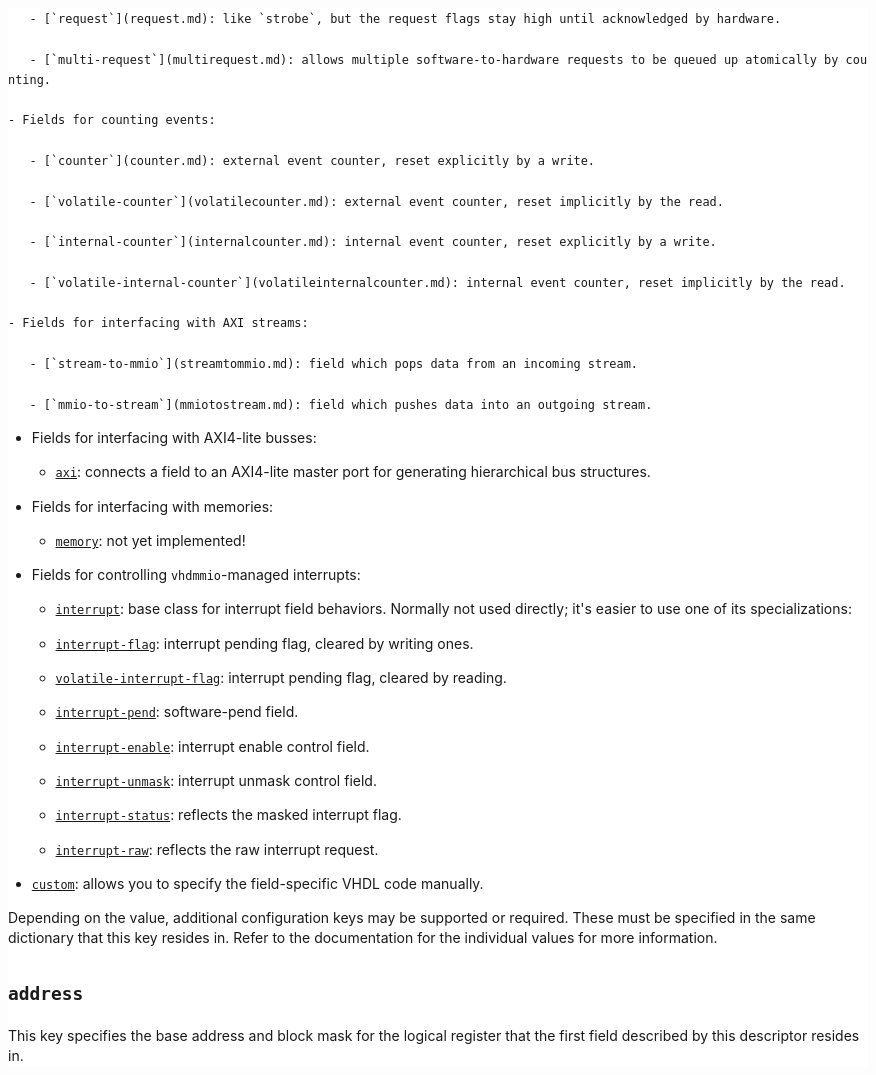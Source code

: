        - [`request`](request.md): like `strobe`, but the request flags stay high until acknowledged by hardware.

       - [`multi-request`](multirequest.md): allows multiple software-to-hardware requests to be queued up atomically by counting.

    - Fields for counting events:

       - [`counter`](counter.md): external event counter, reset explicitly by a write.

       - [`volatile-counter`](volatilecounter.md): external event counter, reset implicitly by the read.

       - [`internal-counter`](internalcounter.md): internal event counter, reset explicitly by a write.

       - [`volatile-internal-counter`](volatileinternalcounter.md): internal event counter, reset implicitly by the read.

    - Fields for interfacing with AXI streams:

       - [`stream-to-mmio`](streamtommio.md): field which pops data from an incoming stream.

       - [`mmio-to-stream`](mmiotostream.md): field which pushes data into an outgoing stream.

 - Fields for interfacing with AXI4-lite busses:

    - [`axi`](axi.md): connects a field to an AXI4-lite master port for generating hierarchical bus structures.

 - Fields for interfacing with memories:

    - [`memory`](memory.md): not yet implemented!

 - Fields for controlling `vhdmmio`-managed interrupts:

    - [`interrupt`](interrupt.md): base class for interrupt field behaviors. Normally not used directly; it's easier to use one of its specializations:

    - [`interrupt-flag`](interruptflag.md): interrupt pending flag, cleared by writing ones.

    - [`volatile-interrupt-flag`](volatileinterruptflag.md): interrupt pending flag, cleared by reading.

    - [`interrupt-pend`](interruptpend.md): software-pend field.

    - [`interrupt-enable`](interruptenable.md): interrupt enable control field.

    - [`interrupt-unmask`](interruptunmask.md): interrupt unmask control field.

    - [`interrupt-status`](interruptstatus.md): reflects the masked interrupt flag.

    - [`interrupt-raw`](interruptraw.md): reflects the raw interrupt request.

 - [`custom`](custom.md): allows you to specify the field-specific VHDL code manually.

Depending on the value, additional configuration keys may be supported or required. These must be specified in the same dictionary that this key resides in. Refer to the documentation for the individual values for more information.

## `address`

This key specifies the base address and block mask for the logical
register that the first field described by this descriptor resides
in.
